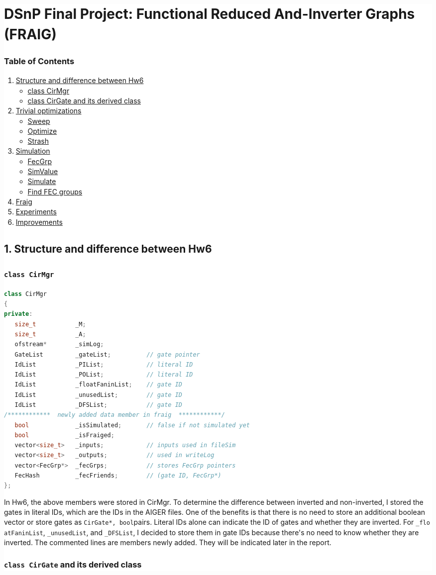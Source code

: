# DSnP Final Project: Functional Reduced And-Inverter Graphs (FRAIG)
### Table of Contents

1. [Structure and difference between Hw6](#structure-and-difference-between-Hw6)
	+ [class CirMgr](#class-cirmgr)
	+ [class CirGate and its derived class](#class-cirgate-and-its-derived-class)
2. [Trivial optimizations](#trivial-optimizations)
	+ [Sweep](#cirmgr\:\:sweep())
	+ [Optimize](#cirmgr\:\:optimize())
	+ [Strash](#cirmgr\:\:strash())
3. [Simulation](#simulation)
	+ [FecGrp](#class-fecgrp)
	+ [SimValue](#class-simvalue)
	+ [Simulate](#cirmgr\:\:simulate())
	+ [Find FEC groups](#find-fec-groups)
4. [Fraig](#fraig)
5. [Experiments](#experiments)
6. [Improvements](#improvements)


## 1. Structure and difference between Hw6

### `class CirMgr`

```c++
class CirMgr
{
private:
   size_t           _M;
   size_t           _A;
   ofstream*        _simLog;
   GateList         _gateList;          // gate pointer
   IdList           _PIList;            // literal ID
   IdList           _POList;            // literal ID
   IdList           _floatFaninList;    // gate ID
   IdList           _unusedList;        // gate ID
   IdList           _DFSList;           // gate ID
/************  newly added data member in fraig  ************/
   bool             _isSimulated;       // false if not simulated yet
   bool             _isFraiged;
   vector<size_t>   _inputs;            // inputs used in fileSim
   vector<size_t>   _outputs;           // used in writeLog
   vector<FecGrp*>  _fecGrps;           // stores FecGrp pointers
   FecHash          _fecFriends;        // (gate ID, FecGrp*)
};
```
In Hw6, the above members were stored in CirMgr. 
To determine the difference between inverted and non-inverted, I stored the gates in literal IDs, which are the IDs in the AIGER files. One of the benefits is that there is no need to store an additional boolean vector or store gates as `CirGate*, bool`pairs. Literal IDs alone can indicate the ID of gates and whether they are inverted.
For `_floatFaninList`, `_unusedList`, and `_DFSList`, I decided to store them in gate IDs because there's no need to know whether they are inverted.
The commented lines are members newly added. They will be indicated later in the report.
### `class CirGate` and its derived class
